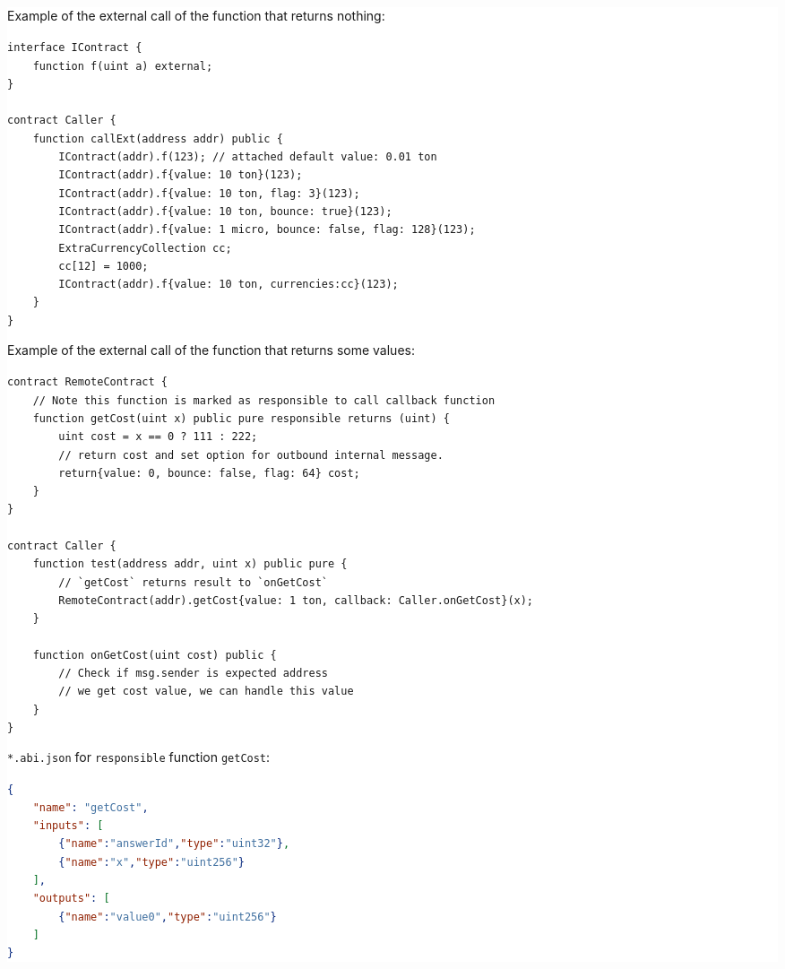 Example of the external call of the function that returns nothing:

```TVMSolidity
interface IContract {
    function f(uint a) external;
}

contract Caller {
    function callExt(address addr) public {
        IContract(addr).f(123); // attached default value: 0.01 ton
        IContract(addr).f{value: 10 ton}(123);
        IContract(addr).f{value: 10 ton, flag: 3}(123);
        IContract(addr).f{value: 10 ton, bounce: true}(123);
        IContract(addr).f{value: 1 micro, bounce: false, flag: 128}(123);
        ExtraCurrencyCollection cc;
        cc[12] = 1000;
        IContract(addr).f{value: 10 ton, currencies:cc}(123);
    }
}
```

Example of the external call of the function that returns some values:

```TVMSolidity
contract RemoteContract {
    // Note this function is marked as responsible to call callback function
    function getCost(uint x) public pure responsible returns (uint) {
        uint cost = x == 0 ? 111 : 222;
        // return cost and set option for outbound internal message.
        return{value: 0, bounce: false, flag: 64} cost;
    }
}

contract Caller {
    function test(address addr, uint x) public pure {
        // `getCost` returns result to `onGetCost`
        RemoteContract(addr).getCost{value: 1 ton, callback: Caller.onGetCost}(x);
    }

    function onGetCost(uint cost) public {
        // Check if msg.sender is expected address
        // we get cost value, we can handle this value
    }
}
```

`*.abi.json` for `responsible` function `getCost`:

```json
{
    "name": "getCost",
    "inputs": [
        {"name":"answerId","type":"uint32"},
        {"name":"x","type":"uint256"}
    ],
    "outputs": [
        {"name":"value0","type":"uint256"}
    ]
}
```
